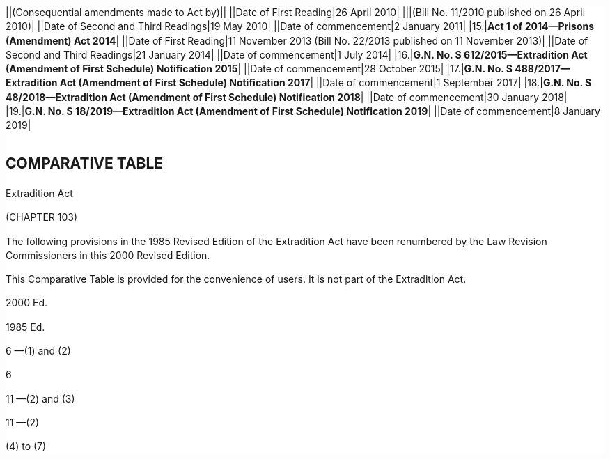 ||(Consequential amendments made to Act by)||
||Date of First Reading|26 April 2010|
|||(Bill No. 11/2010 published on 26 April 2010)|
||Date of Second and Third Readings|19 May 2010|
||Date of commencement|2 January 2011|
|15.|**Act 1 of 2014—Prisons (Amendment) Act 2014**|
||Date of First Reading|11 November 2013 (Bill No. 22/2013 published on 11 November 2013)|
||Date of Second and Third Readings|21 January 2014|
||Date of commencement|1 July 2014|
|16.|**G.N. No. S 612/2015—Extradition Act (Amendment of First Schedule) Notification 2015**|
||Date of commencement|28 October 2015|
|17.|**G.N. No. S 488/2017—Extradition Act (Amendment of First Schedule) Notification 2017**|
||Date of commencement|1 September 2017|
|18.|**G.N. No. S 48/2018—Extradition Act (Amendment of First Schedule) Notification 2018**|
||Date of commencement|30 January 2018|
|19.|**G.N. No. S 18/2019—Extradition Act (Amendment of First Schedule) Notification 2019**|
||Date of commencement|8 January 2019|
## COMPARATIVE TABLE

Extradition Act

(CHAPTER 103)

The following provisions in the 1985 Revised Edition of the Extradition Act have been renumbered by the Law Revision Commissioners in this 2000 Revised Edition.

This Comparative Table is provided for the convenience of users. It is not part of the Extradition Act.

2000 Ed\. 

1985 Ed\. 

6 —(1) and (2)

6 

11 —(2) and (3)

11 —(2)

(4) to (7)
